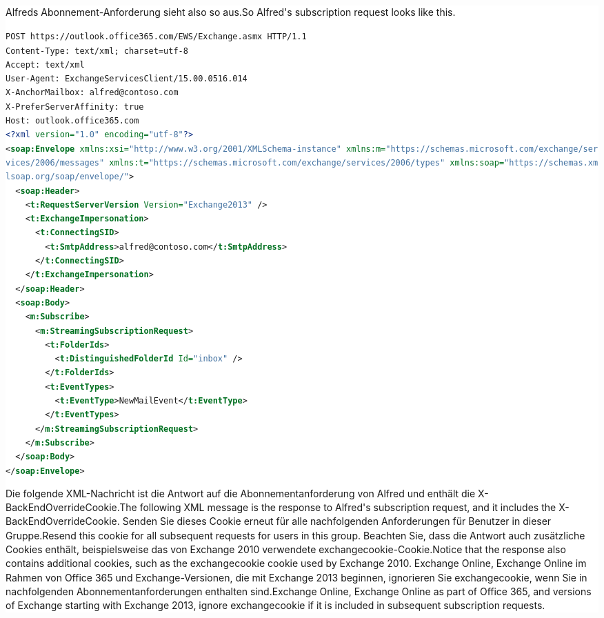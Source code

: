 <span data-ttu-id="d6d13-215">Alfreds Abonnement-Anforderung sieht also so aus.</span><span class="sxs-lookup"><span data-stu-id="d6d13-215">So Alfred's subscription request looks like this.</span></span>
  
```XML
POST https://outlook.office365.com/EWS/Exchange.asmx HTTP/1.1
Content-Type: text/xml; charset=utf-8
Accept: text/xml
User-Agent: ExchangeServicesClient/15.00.0516.014
X-AnchorMailbox: alfred@contoso.com
X-PreferServerAffinity: true
Host: outlook.office365.com
<?xml version="1.0" encoding="utf-8"?>
<soap:Envelope xmlns:xsi="http://www.w3.org/2001/XMLSchema-instance" xmlns:m="https://schemas.microsoft.com/exchange/services/2006/messages" xmlns:t="https://schemas.microsoft.com/exchange/services/2006/types" xmlns:soap="https://schemas.xmlsoap.org/soap/envelope/">
  <soap:Header>
    <t:RequestServerVersion Version="Exchange2013" />
    <t:ExchangeImpersonation>
      <t:ConnectingSID>
        <t:SmtpAddress>alfred@contoso.com</t:SmtpAddress>
      </t:ConnectingSID>
    </t:ExchangeImpersonation>
  </soap:Header>
  <soap:Body>
    <m:Subscribe>
      <m:StreamingSubscriptionRequest>
        <t:FolderIds>
          <t:DistinguishedFolderId Id="inbox" />
        </t:FolderIds>
        <t:EventTypes>
          <t:EventType>NewMailEvent</t:EventType>
        </t:EventTypes>
      </m:StreamingSubscriptionRequest>
    </m:Subscribe>
  </soap:Body>
</soap:Envelope>
```

<span data-ttu-id="d6d13-216">Die folgende XML-Nachricht ist die Antwort auf die Abonnementanforderung von Alfred und enthält die X-BackEndOverrideCookie.</span><span class="sxs-lookup"><span data-stu-id="d6d13-216">The following XML message is the response to Alfred's subscription request, and it includes the X-BackEndOverrideCookie.</span></span> <span data-ttu-id="d6d13-217">Senden Sie dieses Cookie erneut für alle nachfolgenden Anforderungen für Benutzer in dieser Gruppe.</span><span class="sxs-lookup"><span data-stu-id="d6d13-217">Resend this cookie for all subsequent requests for users in this group.</span></span> <span data-ttu-id="d6d13-218">Beachten Sie, dass die Antwort auch zusätzliche Cookies enthält, beispielsweise das von Exchange 2010 verwendete exchangecookie-Cookie.</span><span class="sxs-lookup"><span data-stu-id="d6d13-218">Notice that the response also contains additional cookies, such as the exchangecookie cookie used by Exchange 2010.</span></span> <span data-ttu-id="d6d13-219">Exchange Online, Exchange Online im Rahmen von Office 365 und Exchange-Versionen, die mit Exchange 2013 beginnen, ignorieren Sie exchangecookie, wenn Sie in nachfolgenden Abonnementanforderungen enthalten sind.</span><span class="sxs-lookup"><span data-stu-id="d6d13-219">Exchange Online, Exchange Online as part of Office 365, and versions of Exchange starting with Exchange 2013, ignore exchangecookie if it is included in subsequent subscription requests.</span></span>
  